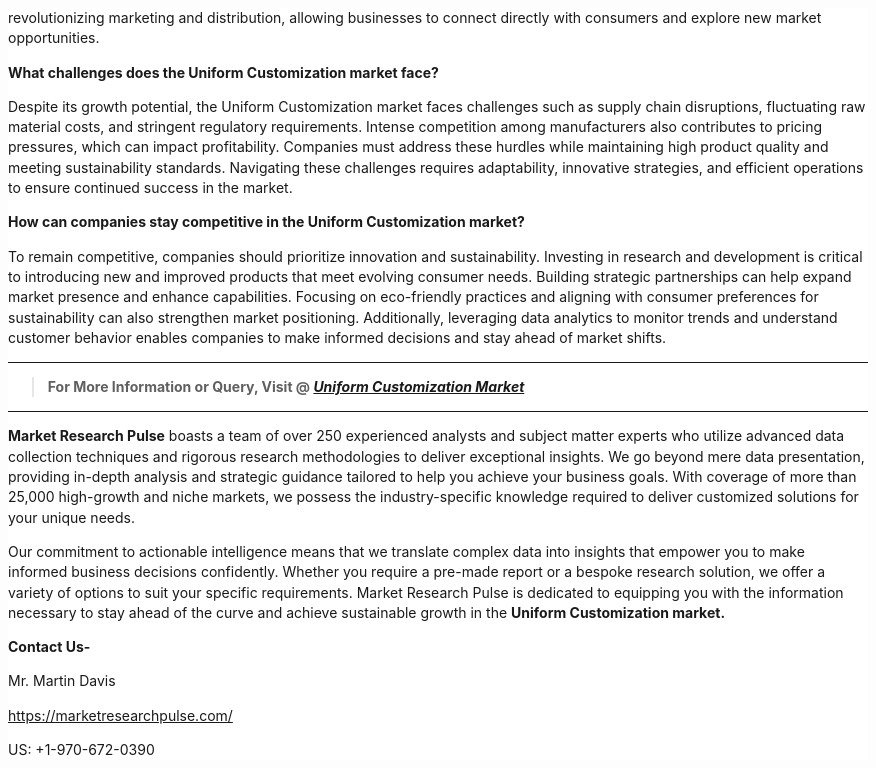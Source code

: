 revolutionizing marketing and distribution, allowing businesses to connect directly with consumers and explore new market opportunities.</p><p><strong>What challenges does the Uniform Customization market face?</strong></p><p>Despite its growth potential, the Uniform Customization market faces challenges such as supply chain disruptions, fluctuating raw material costs, and stringent regulatory requirements. Intense competition among manufacturers also contributes to pricing pressures, which can impact profitability. Companies must address these hurdles while maintaining high product quality and meeting sustainability standards. Navigating these challenges requires adaptability, innovative strategies, and efficient operations to ensure continued success in the market.</p><p><strong>How can companies stay competitive in the Uniform Customization market?</strong></p><p>To remain competitive, companies should prioritize innovation and sustainability. Investing in research and development is critical to introducing new and improved products that meet evolving consumer needs. Building strategic partnerships can help expand market presence and enhance capabilities. Focusing on eco-friendly practices and aligning with consumer preferences for sustainability can also strengthen market positioning. Additionally, leveraging data analytics to monitor trends and understand customer behavior enables companies to make informed decisions and stay ahead of market shifts.</p><hr /><blockquote><p><strong>For More Information or Query, Visit @&nbsp;<em><a href="https://marketresearchpulse.com/report/6821/uniform-customization-market?utm_source=Linkedin&utm_medium=091">Uniform Customization Market</a></em></strong></p></blockquote><hr /><p><strong>Market Research Pulse</strong> boasts a team of over 250 experienced analysts and subject matter experts who utilize advanced data collection techniques and rigorous research methodologies to deliver exceptional insights. We go beyond mere data presentation, providing in-depth analysis and strategic guidance tailored to help you achieve your business goals. With coverage of more than 25,000 high-growth and niche markets, we possess the industry-specific knowledge required to deliver customized solutions for your unique needs.</p><p>Our commitment to actionable intelligence means that we translate complex data into insights that empower you to make informed business decisions confidently. Whether you require a pre-made report or a bespoke research solution, we offer a variety of options to suit your specific requirements. Market Research Pulse is dedicated to equipping you with the information necessary to stay ahead of the curve and achieve sustainable growth in the <strong>Uniform Customization market.</strong></p><p><strong>Contact Us-</strong></p><p>Mr. Martin Davis</p><p>https://marketresearchpulse.com/</p><p>US: +1-970-672-0390</p>
